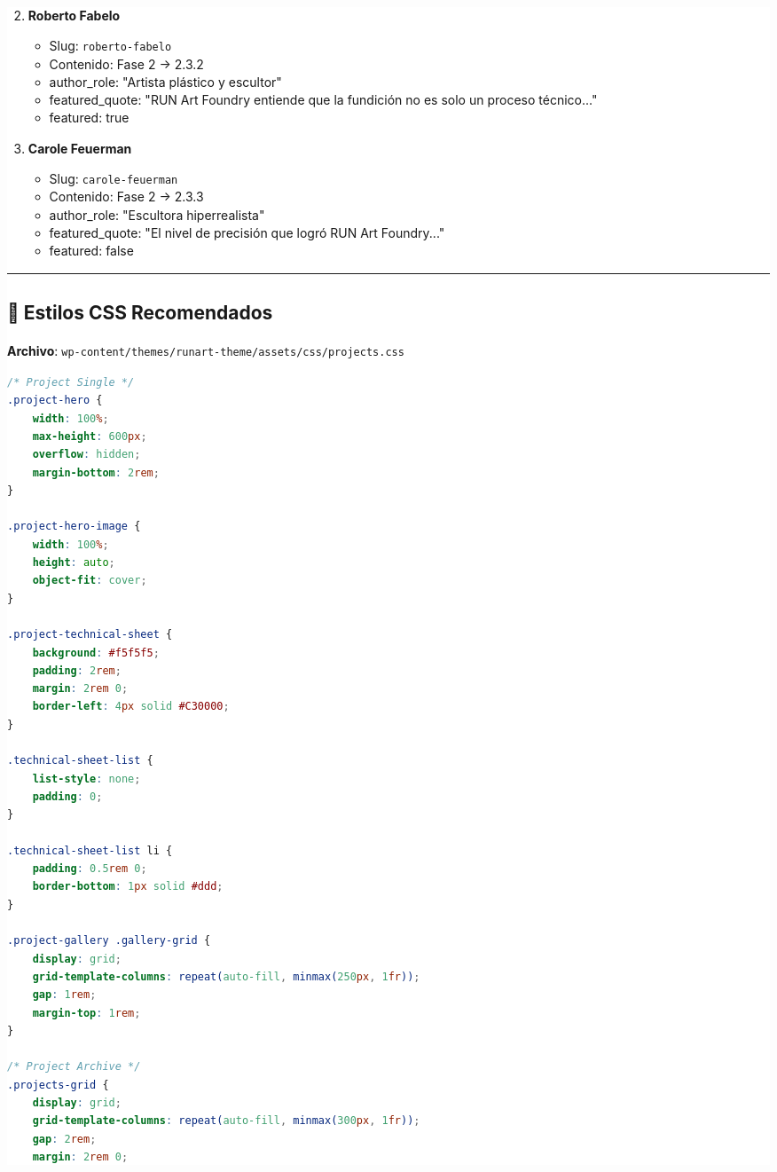 2. **Roberto Fabelo**
   - Slug: `roberto-fabelo`
   - Contenido: Fase 2 → 2.3.2
   - author_role: "Artista plástico y escultor"
   - featured_quote: "RUN Art Foundry entiende que la fundición no es solo un proceso técnico..."
   - featured: true

3. **Carole Feuerman**
   - Slug: `carole-feuerman`
   - Contenido: Fase 2 → 2.3.3
   - author_role: "Escultora hiperrealista"
   - featured_quote: "El nivel de precisión que logró RUN Art Foundry..."
   - featured: false

---

## 🎨 Estilos CSS Recomendados

**Archivo**: `wp-content/themes/runart-theme/assets/css/projects.css`

```css
/* Project Single */
.project-hero {
    width: 100%;
    max-height: 600px;
    overflow: hidden;
    margin-bottom: 2rem;
}

.project-hero-image {
    width: 100%;
    height: auto;
    object-fit: cover;
}

.project-technical-sheet {
    background: #f5f5f5;
    padding: 2rem;
    margin: 2rem 0;
    border-left: 4px solid #C30000;
}

.technical-sheet-list {
    list-style: none;
    padding: 0;
}

.technical-sheet-list li {
    padding: 0.5rem 0;
    border-bottom: 1px solid #ddd;
}

.project-gallery .gallery-grid {
    display: grid;
    grid-template-columns: repeat(auto-fill, minmax(250px, 1fr));
    gap: 1rem;
    margin-top: 1rem;
}

/* Project Archive */
.projects-grid {
    display: grid;
    grid-template-columns: repeat(auto-fill, minmax(300px, 1fr));
    gap: 2rem;
    margin: 2rem 0;
```